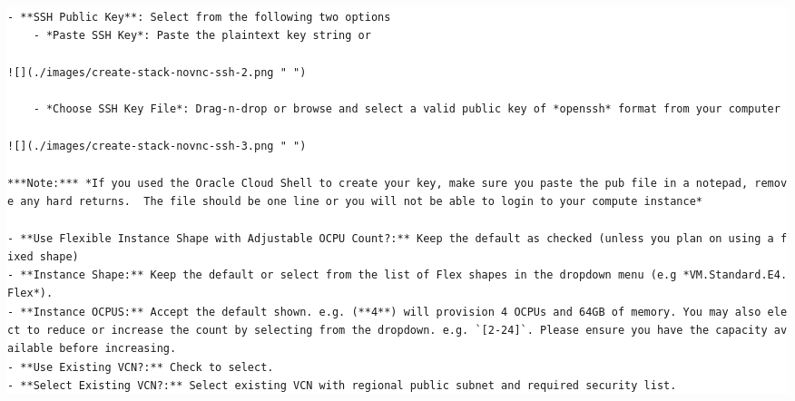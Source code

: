     - **SSH Public Key**: Select from the following two options
        - *Paste SSH Key*: Paste the plaintext key string or

    ![](./images/create-stack-novnc-ssh-2.png " ")

        - *Choose SSH Key File*: Drag-n-drop or browse and select a valid public key of *openssh* format from your computer

    ![](./images/create-stack-novnc-ssh-3.png " ")

    ***Note:*** *If you used the Oracle Cloud Shell to create your key, make sure you paste the pub file in a notepad, remove any hard returns.  The file should be one line or you will not be able to login to your compute instance*

    - **Use Flexible Instance Shape with Adjustable OCPU Count?:** Keep the default as checked (unless you plan on using a fixed shape)
    - **Instance Shape:** Keep the default or select from the list of Flex shapes in the dropdown menu (e.g *VM.Standard.E4.Flex*).
    - **Instance OCPUS:** Accept the default shown. e.g. (**4**) will provision 4 OCPUs and 64GB of memory. You may also elect to reduce or increase the count by selecting from the dropdown. e.g. `[2-24]`. Please ensure you have the capacity available before increasing.
    - **Use Existing VCN?:** Check to select.
    - **Select Existing VCN?:** Select existing VCN with regional public subnet and required security list.
